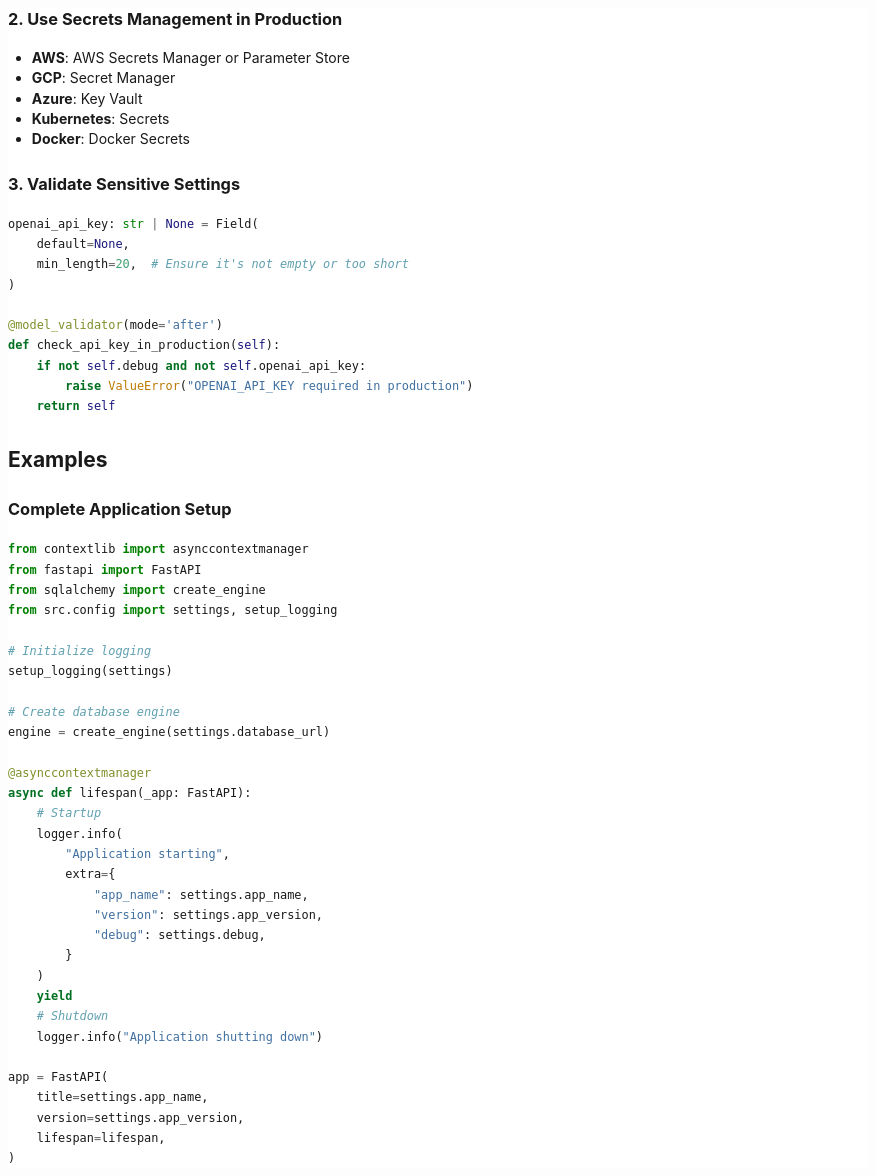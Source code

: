 ### 2. Use Secrets Management in Production

- **AWS**: AWS Secrets Manager or Parameter Store
- **GCP**: Secret Manager
- **Azure**: Key Vault
- **Kubernetes**: Secrets
- **Docker**: Docker Secrets

### 3. Validate Sensitive Settings

```python
openai_api_key: str | None = Field(
    default=None,
    min_length=20,  # Ensure it's not empty or too short
)

@model_validator(mode='after')
def check_api_key_in_production(self):
    if not self.debug and not self.openai_api_key:
        raise ValueError("OPENAI_API_KEY required in production")
    return self
```

## Examples

### Complete Application Setup

```python
from contextlib import asynccontextmanager
from fastapi import FastAPI
from sqlalchemy import create_engine
from src.config import settings, setup_logging

# Initialize logging
setup_logging(settings)

# Create database engine
engine = create_engine(settings.database_url)

@asynccontextmanager
async def lifespan(_app: FastAPI):
    # Startup
    logger.info(
        "Application starting",
        extra={
            "app_name": settings.app_name,
            "version": settings.app_version,
            "debug": settings.debug,
        }
    )
    yield
    # Shutdown
    logger.info("Application shutting down")

app = FastAPI(
    title=settings.app_name,
    version=settings.app_version,
    lifespan=lifespan,
)
```
